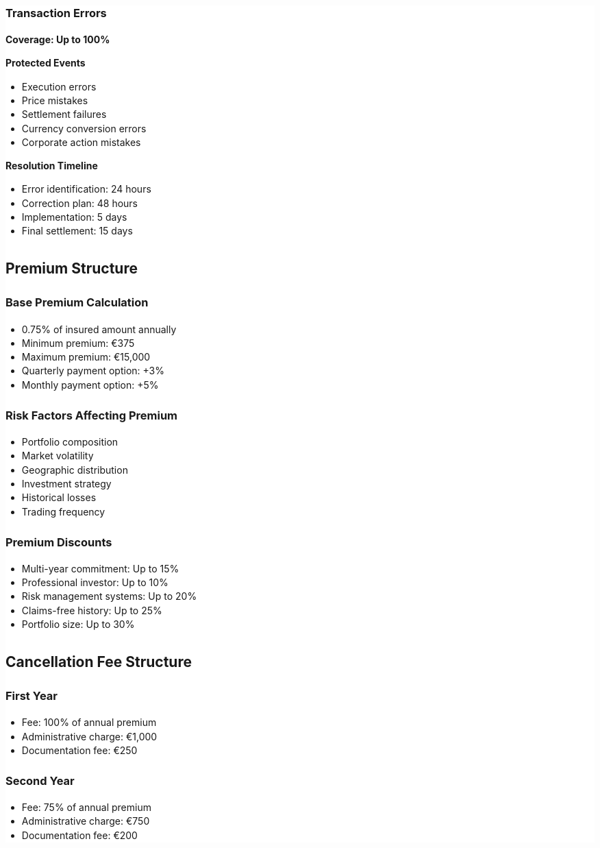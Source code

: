 ### Transaction Errors
**Coverage: Up to 100%**

**Protected Events**
- Execution errors
- Price mistakes
- Settlement failures
- Currency conversion errors
- Corporate action mistakes

**Resolution Timeline**
- Error identification: 24 hours
- Correction plan: 48 hours
- Implementation: 5 days
- Final settlement: 15 days

## Premium Structure

### Base Premium Calculation
- 0.75% of insured amount annually
- Minimum premium: €375
- Maximum premium: €15,000
- Quarterly payment option: +3%
- Monthly payment option: +5%

### Risk Factors Affecting Premium
- Portfolio composition
- Market volatility
- Geographic distribution
- Investment strategy
- Historical losses
- Trading frequency

### Premium Discounts
- Multi-year commitment: Up to 15%
- Professional investor: Up to 10%
- Risk management systems: Up to 20%
- Claims-free history: Up to 25%
- Portfolio size: Up to 30%

## Cancellation Fee Structure

### First Year
- Fee: 100% of annual premium
- Administrative charge: €1,000
- Documentation fee: €250

### Second Year
- Fee: 75% of annual premium
- Administrative charge: €750
- Documentation fee: €200

